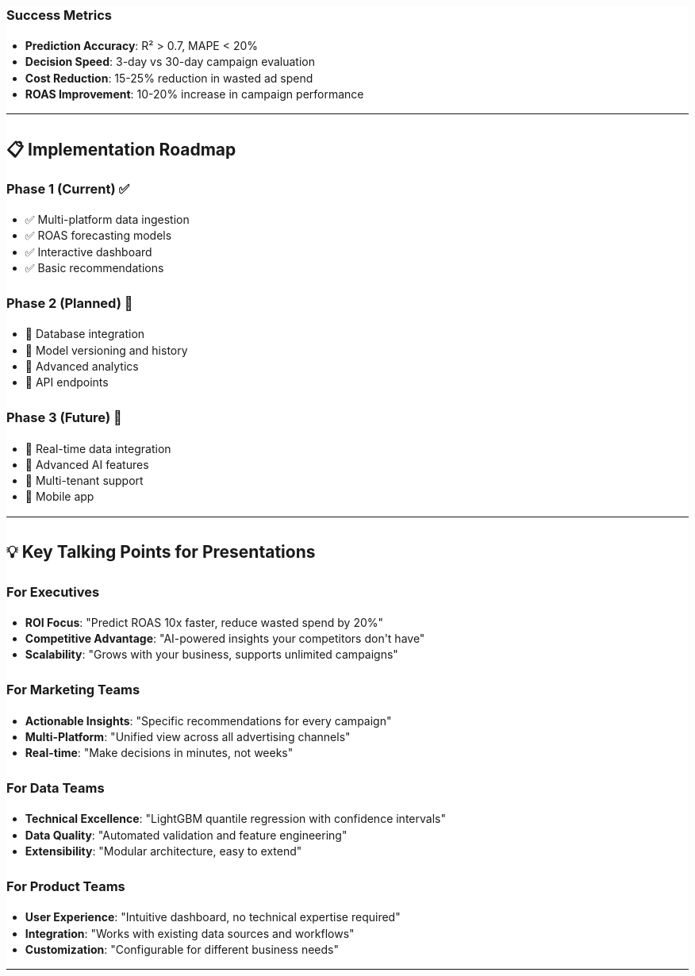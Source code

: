 ### Success Metrics
- **Prediction Accuracy**: R² > 0.7, MAPE < 20%
- **Decision Speed**: 3-day vs 30-day campaign evaluation
- **Cost Reduction**: 15-25% reduction in wasted ad spend
- **ROAS Improvement**: 10-20% increase in campaign performance

---

## 📋 Implementation Roadmap

### Phase 1 (Current) ✅
- ✅ Multi-platform data ingestion
- ✅ ROAS forecasting models
- ✅ Interactive dashboard
- ✅ Basic recommendations

### Phase 2 (Planned) 🔄
- 🔄 Database integration
- 🔄 Model versioning and history
- 🔄 Advanced analytics
- 🔄 API endpoints

### Phase 3 (Future) 📅
- 📅 Real-time data integration
- 📅 Advanced AI features
- 📅 Multi-tenant support
- 📅 Mobile app

---

## 💡 Key Talking Points for Presentations

### For Executives
- **ROI Focus**: "Predict ROAS 10x faster, reduce wasted spend by 20%"
- **Competitive Advantage**: "AI-powered insights your competitors don't have"
- **Scalability**: "Grows with your business, supports unlimited campaigns"

### For Marketing Teams
- **Actionable Insights**: "Specific recommendations for every campaign"
- **Multi-Platform**: "Unified view across all advertising channels"
- **Real-time**: "Make decisions in minutes, not weeks"

### For Data Teams
- **Technical Excellence**: "LightGBM quantile regression with confidence intervals"
- **Data Quality**: "Automated validation and feature engineering"
- **Extensibility**: "Modular architecture, easy to extend"

### For Product Teams
- **User Experience**: "Intuitive dashboard, no technical expertise required"
- **Integration**: "Works with existing data sources and workflows"
- **Customization**: "Configurable for different business needs"

---